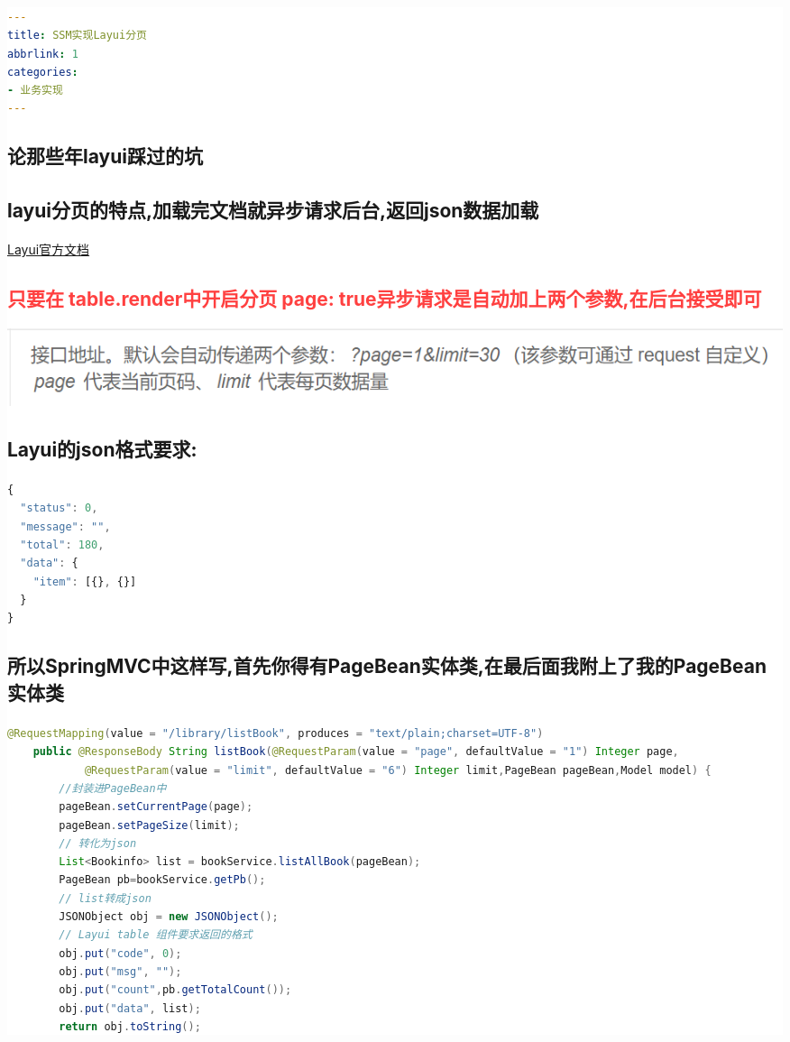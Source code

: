 ```yaml
---
title: SSM实现Layui分页
abbrlink: 1
categories: 
- 业务实现
---
```



## 论那些年layui踩过的坑


## layui分页的特点,加载完文档就异步请求后台,返回json数据加载

[Layui官方文档](https://www.layui.com/doc/modules/table.html) 

## <font color="#FF4040">只要在 table.render中开启分页 page: true异步请求是自动加上两个参数,在后台接受即可</font>

![1558056732588](SSM实现Layui分页/1558056732588.png)

## Layui的json格式要求:

```javascript
{
  "status": 0,
  "message": "", 
  "total": 180, 
  "data": {
    "item": [{}, {}]
  }
}
```

## 所以SpringMVC中这样写,首先你得有PageBean实体类,在最后面我附上了我的PageBean实体类

```java
@RequestMapping(value = "/library/listBook", produces = "text/plain;charset=UTF-8")
	public @ResponseBody String listBook(@RequestParam(value = "page", defaultValue = "1") Integer page,
			@RequestParam(value = "limit", defaultValue = "6") Integer limit,PageBean pageBean,Model model) {
        //封装进PageBean中
		pageBean.setCurrentPage(page);
		pageBean.setPageSize(limit);
		// 转化为json
		List<Bookinfo> list = bookService.listAllBook(pageBean);
		PageBean pb=bookService.getPb();
		// list转成json
		JSONObject obj = new JSONObject();
		// Layui table 组件要求返回的格式
		obj.put("code", 0);
		obj.put("msg", "");
		obj.put("count",pb.getTotalCount());
		obj.put("data", list);
		return obj.toString();

```